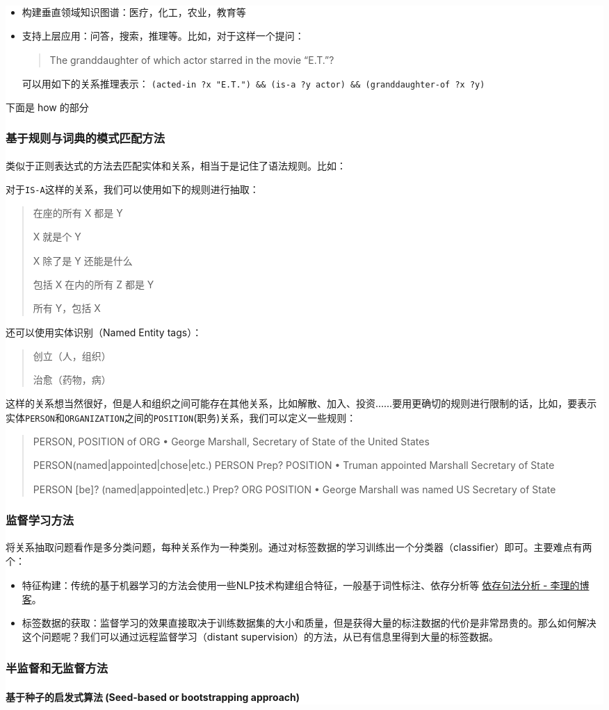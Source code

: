 - 构建垂直领域知识图谱：医疗，化工，农业，教育等

- 支持上层应用：问答，搜索，推理等。比如，对于这样一个提问：

  > The granddaughter of which actor starred in the movie “E.T.”?

  可以用如下的关系推理表示：
  `(acted-in ?x "E.T.") && (is-a ?y actor) && (granddaughter-of ?x ?y)`

下面是 how 的部分
### 基于规则与词典的模式匹配方法

类似于正则表达式的方法去匹配实体和关系，相当于是记住了语法规则。比如：

对于`IS-A`这样的关系，我们可以使用如下的规则进行抽取：

> 在座的所有 X 都是 Y
>
> X 就是个 Y
>
> X 除了是 Y 还能是什么
>
> 包括 X 在内的所有 Z 都是 Y
>
> 所有 Y，包括 X 

还可以使用实体识别（Named Entity tags）：

> 创立（人，组织）
>
> 治愈（药物，病）

这样的关系想当然很好，但是人和组织之间可能存在其他关系，比如解散、加入、投资……要用更确切的规则进行限制的话，比如，要表示实体`PERSON`和`ORGANIZATION`之间的`POSITION`(职务)关系，我们可以定义一些规则：

> PERSON, POSITION of ORG
> • George Marshall, Secretary of State of the United States
>
> PERSON(named|appointed|chose|etc.) PERSON Prep? POSITION
> • Truman appointed Marshall Secretary of State
>
> PERSON [be]? (named|appointed|etc.) Prep? ORG POSITION
> • George Marshall was named US Secretary of State

### 监督学习方法

将关系抽取问题看作是多分类问题，每种关系作为一种类别。通过对标签数据的学习训练出一个分类器（classifier）即可。主要难点有两个：

- 特征构建：传统的基于机器学习的方法会使用一些NLP技术构建组合特征，一般基于词性标注、依存分析等 [依存句法分析 - 李理的博客](http://fancyerii.github.io/books/depparser/#%E4%BE%9D%E5%AD%98%E5%85%B3%E7%B3%BBdependency-relation)。

- 标签数据的获取：监督学习的效果直接取决于训练数据集的大小和质量，但是获得大量的标注数据的代价是非常昂贵的。那么如何解决这个问题呢？我们可以通过远程监督学习（distant supervision）的方法，从已有信息里得到大量的标签数据。

### 半监督和无监督方法

#### 基于种子的启发式算法 (Seed-­based or bootstrapping approach) 

